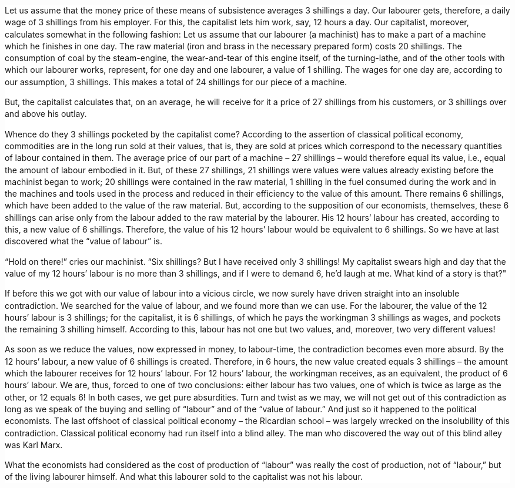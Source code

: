 Let us assume that the money price of these means of subsistence averages 3 shillings a day. Our labourer gets, therefore, a daily wage of 3 shillings from his employer. For this, the capitalist lets him work, say, 12 hours a day. Our capitalist, moreover, calculates somewhat in the following fashion: Let us assume that our labourer (a machinist) has to make a part of a machine which he finishes in one day. The raw material (iron and brass in the necessary prepared form) costs 20 shillings. The consumption of coal by the steam-engine, the wear-and-tear of this engine itself, of the turning-lathe, and of the other tools with which our labourer works, represent, for one day and one labourer, a value of 1 shilling. The wages for one day are, according to our assumption, 3 shillings. This makes a total of 24 shillings for our piece of a machine.

But, the capitalist calculates that, on an average, he will receive for it a price of 27 shillings from his customers, or 3 shillings over and above his outlay.

Whence do they 3 shillings pocketed by the capitalist come? According to the assertion of classical political economy, commodities are in the long run sold at their values, that is, they are sold at prices which correspond to the necessary quantities of labour contained in them. The average price of our part of a machine – 27 shillings – would therefore equal its value, i.e., equal the amount of labour embodied in it. But, of these 27 shillings, 21 shillings were values were values already existing before the machinist began to work; 20 shillings were contained in the raw material, 1 shilling in the fuel consumed during the work and in the machines and tools used in the process and reduced in their efficiency to the value of this amount. There remains 6 shillings, which have been added to the value of the raw material. But, according to the supposition of our economists, themselves, these 6 shillings can arise only from the labour added to the raw material by the labourer. His 12 hours’ labour has created, according to this, a new value of 6 shillings. Therefore, the value of his 12 hours’ labour would be equivalent to 6 shillings. So we have at last discovered what the “value of labour” is.

“Hold on there!” cries our machinist. “Six shillings? But I have received only 3 shillings! My capitalist swears high and day that the value of my 12 hours’ labour is no more than 3 shillings, and if I were to demand 6, he’d laugh at me. What kind of a story is that?"

If before this we got with our value of labour into a vicious circle, we now surely have driven straight into an insoluble contradiction. We searched for the value of labour, and we found more than we can use. For the labourer, the value of the 12 hours’ labour is 3 shillings; for the capitalist, it is 6 shillings, of which he pays the workingman 3 shillings as wages, and pockets the remaining 3 shilling himself. According to this, labour has not one but two values, and, moreover, two very different values!

As soon as we reduce the values, now expressed in money, to labour-time, the contradiction becomes even more absurd. By the 12 hours’ labour, a new value of 6 shillings is created. Therefore, in 6 hours, the new value created equals 3 shillings – the amount which the labourer receives for 12 hours’ labour. For 12 hours’ labour, the workingman receives, as an equivalent, the product of 6 hours’ labour. We are, thus, forced to one of two conclusions: either labour has two values, one of which is twice as large as the other, or 12 equals 6! In both cases, we get pure absurdities. Turn and twist as we may, we will not get out of this contradiction as long as we speak of the buying and selling of “labour” and of the “value of labour.” And just so it happened to the political economists. The last offshoot of classical political economy – the Ricardian school – was largely wrecked on the insolubility of this contradiction. Classical political economy had run itself into a blind alley. The man who discovered the way out of this blind alley was Karl Marx.

What the economists had considered as the cost of production of “labour” was really the cost of production, not of “labour,” but of the living labourer himself. And what this labourer sold to the capitalist was not his labour.
